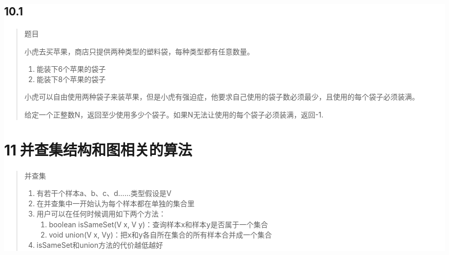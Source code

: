 ## 10.1

> 题目
>
> 小虎去买苹果，商店只提供两种类型的塑料袋，每种类型都有任意数量。
>
> 1) 能装下6个苹果的袋子
> 2) 能装下8个苹果的袋子
>
> 小虎可以自由使用两种袋子来装苹果，但是小虎有强迫症，他要求自己使用的袋子数必须最少，且使用的每个袋子必须装满。
>
> 给定一个正整数N，返回至少使用多少个袋子。如果N无法让使用的每个袋子必须装满，返回-1.

# 11 并查集结构和图相关的算法

> 并查集
>
> 1) 有若干个样本a、b、c、d……类型假设是V
> 2) 在并查集中一开始认为每个样本都在单独的集合里
> 3) 用户可以在任何时候调用如下两个方法：
>    1) boolean isSameSet(V x, V y)：查询样本x和样本y是否属于一个集合
>    2) void union(V x, Vy)：把x和y各自所在集合的所有样本合并成一个集合
> 4) isSameSet和union方法的代价越低越好
